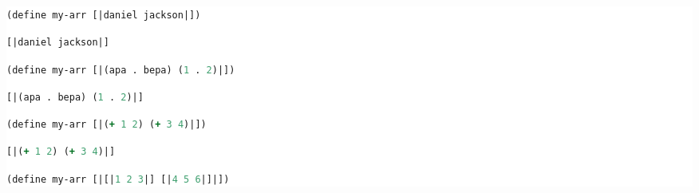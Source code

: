 </td>
</tr>
<tr>
<td>

```clj
(define my-arr [|daniel jackson|])
```


</td>
<td>

```clj
[|daniel jackson|]
```


</td>
</tr>
<tr>
<td>

```clj
(define my-arr [|(apa . bepa) (1 . 2)|])
```


</td>
<td>

```clj
[|(apa . bepa) (1 . 2)|]
```


</td>
</tr>
<tr>
<td>

```clj
(define my-arr [|(+ 1 2) (+ 3 4)|])
```


</td>
<td>

```clj
[|(+ 1 2) (+ 3 4)|]
```


</td>
</tr>
<tr>
<td>

```clj
(define my-arr [|[|1 2 3|] [|4 5 6|]|])
```
